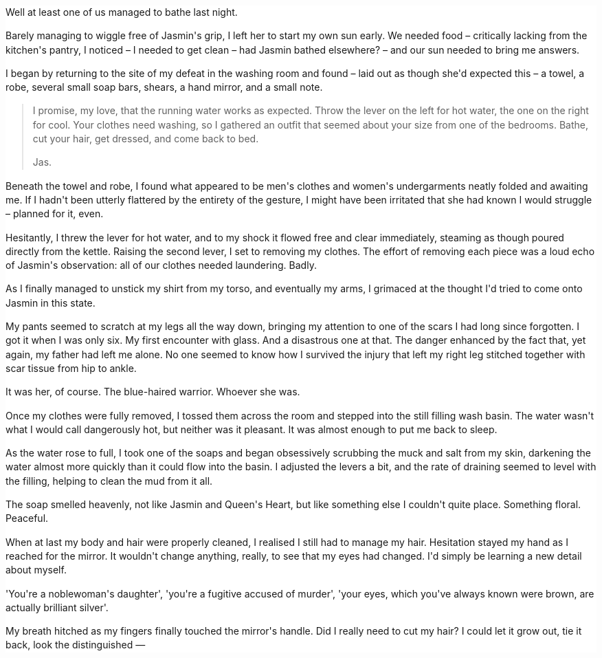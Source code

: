 Well at least one of us managed to bathe last night.

Barely managing to wiggle free of Jasmin's grip, I left her to start my own sun early. We needed food &ndash; critically lacking from the kitchen's pantry, I noticed &ndash; I needed to get clean &ndash; had Jasmin bathed elsewhere? &ndash; and our sun needed to bring me answers.

I began by returning to the site of my defeat in the washing room and found &ndash; laid out as though she'd expected this &ndash; a towel, a robe, several small soap bars, shears, a hand mirror, and a small note.

> I promise, my love, that the running water works as expected. Throw the lever on the left for hot water, the one on the right for cool. Your clothes need washing, so I gathered an outfit that seemed about your size from one of the bedrooms. Bathe, cut your hair, get dressed, and come back to  bed.
>
> Jas.

Beneath the towel and robe, I found what appeared to be men's clothes and women's undergarments neatly folded and awaiting me. If I hadn't been utterly flattered by the entirety of the gesture, I might have been irritated that she had known I would struggle &ndash; planned for it, even.

Hesitantly, I threw the lever for hot water, and to my shock it flowed free and clear immediately, steaming as though poured directly from the kettle. Raising the second lever, I set to removing my clothes. The effort of removing each piece was a loud echo of Jasmin's observation: all of our clothes needed laundering. Badly.

As I finally managed to unstick my shirt from my torso, and eventually my arms, I grimaced at the thought I'd tried to come onto Jasmin in this state.

My pants seemed to scratch at my legs all the way down, bringing my attention to one of the scars I had long since forgotten. I got it when I was only six. My first encounter with glass. And a disastrous one at that. The danger enhanced by the fact that, yet again, my father had left me alone. No one seemed to know how I survived the injury that left my right leg stitched together with scar tissue from hip to ankle.

It was her, of course. The blue-haired warrior. Whoever she was.

Once my clothes were fully removed, I tossed them across the room and stepped into the still filling wash basin. The water wasn't what I would call dangerously hot, but neither was it pleasant. It was almost enough to put me back to sleep.

As the water rose to full, I took one of the soaps and began obsessively scrubbing the muck and salt from my skin, darkening the water almost more quickly than it could flow into the basin. I adjusted the levers a bit, and the rate of draining seemed to level with the filling, helping to clean the mud from it all.

The soap smelled heavenly, not like Jasmin and Queen's Heart, but like something else I couldn't quite place. Something floral. Peaceful.

When at last my body and hair were properly cleaned, I realised I still had to manage my hair. Hesitation stayed my hand as I reached for the mirror. It wouldn't change anything, really, to see that my eyes had changed. I'd simply be learning a new detail about myself.

'You're a noblewoman's daughter', 'you're a fugitive accused of murder', 'your eyes, which you've always known were brown, are actually brilliant silver'.

My breath hitched as my fingers finally touched the mirror's handle. Did I really need to cut my hair? I could let it grow out, tie it back, look the distinguished &mdash;
